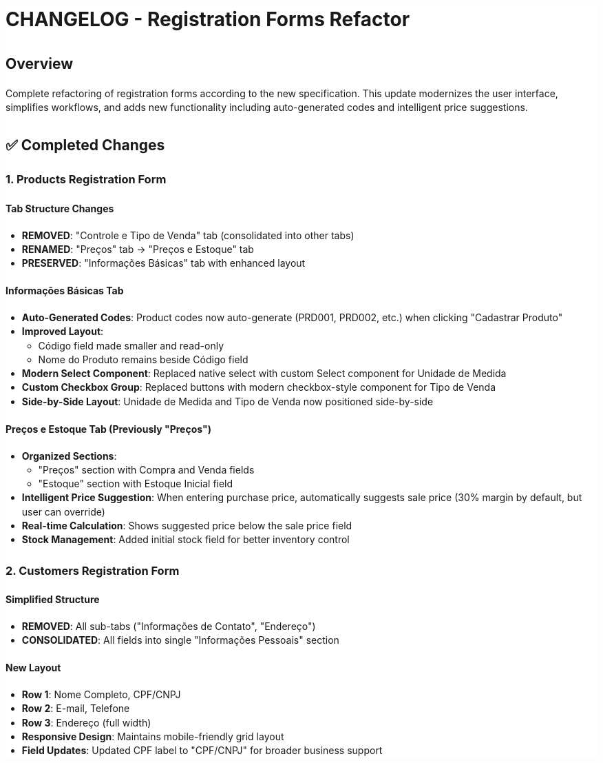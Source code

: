 # CHANGELOG - Registration Forms Refactor

## Overview
Complete refactoring of registration forms according to the new specification. This update modernizes the user interface, simplifies workflows, and adds new functionality including auto-generated codes and intelligent price suggestions.

## ✅ Completed Changes

### 1. Products Registration Form

#### Tab Structure Changes
- **REMOVED**: "Controle e Tipo de Venda" tab (consolidated into other tabs)
- **RENAMED**: "Preços" tab → "Preços e Estoque" tab
- **PRESERVED**: "Informações Básicas" tab with enhanced layout

#### Informações Básicas Tab
- **Auto-Generated Codes**: Product codes now auto-generate (PRD001, PRD002, etc.) when clicking "Cadastrar Produto"
- **Improved Layout**: 
  - Código field made smaller and read-only
  - Nome do Produto remains beside Código field
- **Modern Select Component**: Replaced native select with custom Select component for Unidade de Medida
- **Custom Checkbox Group**: Replaced buttons with modern checkbox-style component for Tipo de Venda
- **Side-by-Side Layout**: Unidade de Medida and Tipo de Venda now positioned side-by-side

#### Preços e Estoque Tab (Previously "Preços")
- **Organized Sections**: 
  - "Preços" section with Compra and Venda fields
  - "Estoque" section with Estoque Inicial field
- **Intelligent Price Suggestion**: When entering purchase price, automatically suggests sale price (30% margin by default, but user can override)
- **Real-time Calculation**: Shows suggested price below the sale price field
- **Stock Management**: Added initial stock field for better inventory control

### 2. Customers Registration Form

#### Simplified Structure
- **REMOVED**: All sub-tabs ("Informações de Contato", "Endereço")
- **CONSOLIDATED**: All fields into single "Informações Pessoais" section

#### New Layout
- **Row 1**: Nome Completo, CPF/CNPJ
- **Row 2**: E-mail, Telefone  
- **Row 3**: Endereço (full width)
- **Responsive Design**: Maintains mobile-friendly grid layout
- **Field Updates**: Updated CPF label to "CPF/CNPJ" for broader business support

